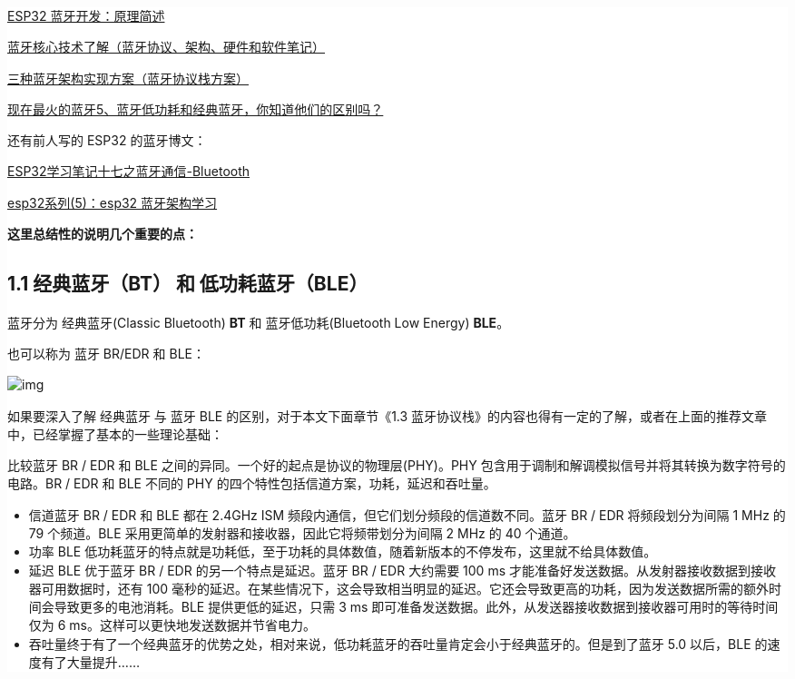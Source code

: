 [ESP32 蓝牙开发：原理简述](https://xie.infoq.cn/link?target=https%3A%2F%2Fzhuanlan.zhihu.com%2Fp%2F391666757)



[蓝牙核心技术了解（蓝牙协议、架构、硬件和软件笔记）](https://xie.infoq.cn/link?target=https%3A%2F%2Fwww.cnblogs.com%2Fshaobojiao%2Fp%2F7883330.html)



[三种蓝牙架构实现方案（蓝牙协议栈方案） ](https://xie.infoq.cn/link?target=https%3A%2F%2Fwww.cnblogs.com%2Fiini%2Fp%2F8834970.html)



[现在最火的蓝牙5、蓝牙低功耗和经典蓝牙，你知道他们的区别吗？](https://xie.infoq.cn/link?target=http%3A%2F%2Fwww.iotworld.com.cn%2Fhtml%2FNews%2F201908%2Fe147e35b1a800443.shtml)



还有前人写的 ESP32 的蓝牙博文：



[ESP32学习笔记十七之蓝牙通信-Bluetooth](https://xie.infoq.cn/link?target=https%3A%2F%2Fblog.csdn.net%2Fzym326975%2Farticle%2Fdetails%2F96975472%3Futm_medium%3Ddistribute.pc_relevant.none-task-blog-2~default~baidujs_baidulandingword~default-0.pc_relevant_paycolumn_v3%26spm%3D1001.2101.3001.4242.1%26utm_relevant_index%3D3)



[esp32系列(5)：esp32 蓝牙架构学习](https://xie.infoq.cn/link?target=https%3A%2F%2Fblog.csdn.net%2Flum250%2Farticle%2Fdetails%2F123012522%3Futm_term%3Desp-idf%20%E8%93%9D%E7%89%99%E6%9E%B6%E6%9E%84%26utm_medium%3Ddistribute.pc_aggpage_search_result.none-task-blog-2~all~sobaiduweb~default-0-123012522%26spm%3D3001.4430)



**这里总结性的说明几个重要的点：**

## 1.1  经典蓝牙（BT） 和 低功耗蓝牙（BLE）

蓝牙分为 经典蓝牙(Classic Bluetooth) **BT** 和 蓝牙低功耗(Bluetooth Low Energy) **BLE**。



也可以称为 蓝牙 BR/EDR 和 BLE：



![img](https://static001.geekbang.org/infoq/8f/8fb2fd7b9024f31c7c5a8665b09afb18.png)



如果要深入了解 经典蓝牙 与 蓝牙 BLE 的区别，对于本文下面章节《1.3 蓝牙协议栈》的内容也得有一定的了解，或者在上面的推荐文章中，已经掌握了基本的一些理论基础：



比较蓝牙 BR / EDR 和 BLE 之间的异同。一个好的起点是协议的物理层(PHY)。PHY 包含用于调制和解调模拟信号并将其转换为数字符号的电路。BR / EDR 和 BLE 不同的 PHY 的四个特性包括信道方案，功耗，延迟和吞吐量。



- 信道蓝牙 BR / EDR 和 BLE 都在 2.4GHz ISM 频段内通信，但它们划分频段的信道数不同。蓝牙 BR / EDR 将频段划分为间隔 1 MHz 的 79 个频道。BLE 采用更简单的发射器和接收器，因此它将频带划分为间隔 2 MHz 的 40 个通道。
- 功率 BLE 低功耗蓝牙的特点就是功耗低，至于功耗的具体数值，随着新版本的不停发布，这里就不给具体数值。
- 延迟 BLE 优于蓝牙 BR / EDR 的另一个特点是延迟。蓝牙 BR / EDR 大约需要 100 ms 才能准备好发送数据。从发射器接收数据到接收器可用数据时，还有 100 毫秒的延迟。在某些情况下，这会导致相当明显的延迟。它还会导致更高的功耗，因为发送数据所需的额外时间会导致更多的电池消耗。BLE 提供更低的延迟，只需 3 ms 即可准备发送数据。此外，从发送器接收数据到接收器可用时的等待时间仅为 6 ms。这样可以更快地发送数据并节省电力。
- 吞吐量终于有了一个经典蓝牙的优势之处，相对来说，低功耗蓝牙的吞吐量肯定会小于经典蓝牙的。但是到了蓝牙 5.0 以后，BLE 的速度有了大量提升……
